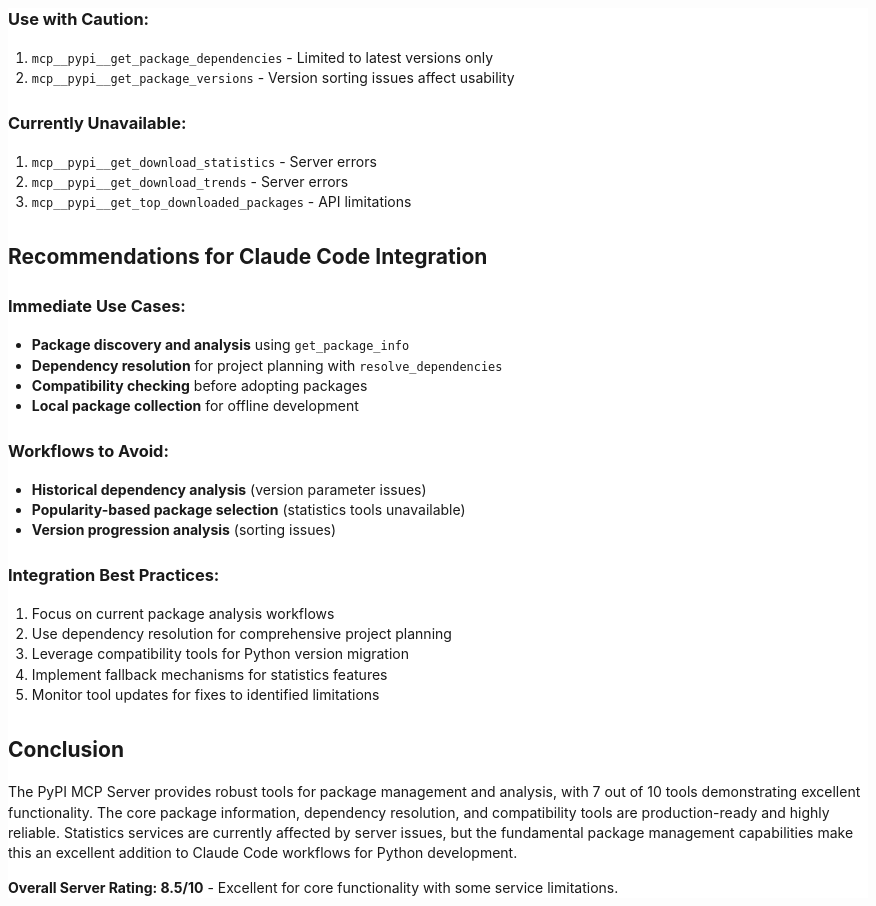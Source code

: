 ### Use with Caution:
1. `mcp__pypi__get_package_dependencies` - Limited to latest versions only
2. `mcp__pypi__get_package_versions` - Version sorting issues affect usability

### Currently Unavailable:
1. `mcp__pypi__get_download_statistics` - Server errors
2. `mcp__pypi__get_download_trends` - Server errors  
3. `mcp__pypi__get_top_downloaded_packages` - API limitations

## Recommendations for Claude Code Integration

### Immediate Use Cases:
- **Package discovery and analysis** using `get_package_info`
- **Dependency resolution** for project planning with `resolve_dependencies`
- **Compatibility checking** before adopting packages
- **Local package collection** for offline development

### Workflows to Avoid:
- **Historical dependency analysis** (version parameter issues)
- **Popularity-based package selection** (statistics tools unavailable)
- **Version progression analysis** (sorting issues)

### Integration Best Practices:
1. Focus on current package analysis workflows
2. Use dependency resolution for comprehensive project planning
3. Leverage compatibility tools for Python version migration
4. Implement fallback mechanisms for statistics features
5. Monitor tool updates for fixes to identified limitations

## Conclusion

The PyPI MCP Server provides robust tools for package management and analysis, with 7 out of 10 tools demonstrating excellent functionality. The core package information, dependency resolution, and compatibility tools are production-ready and highly reliable. Statistics services are currently affected by server issues, but the fundamental package management capabilities make this an excellent addition to Claude Code workflows for Python development.

**Overall Server Rating: 8.5/10** - Excellent for core functionality with some service limitations.